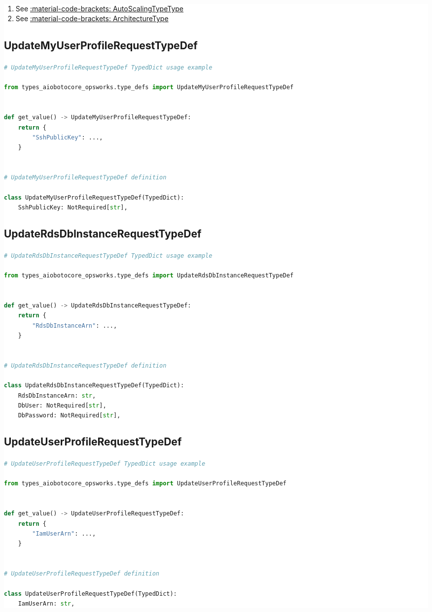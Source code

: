 1. See [:material-code-brackets: AutoScalingTypeType](./literals.md#autoscalingtypetype)
2. See [:material-code-brackets: ArchitectureType](./literals.md#architecturetype)

## UpdateMyUserProfileRequestTypeDef

```python
# UpdateMyUserProfileRequestTypeDef TypedDict usage example

from types_aiobotocore_opsworks.type_defs import UpdateMyUserProfileRequestTypeDef


def get_value() -> UpdateMyUserProfileRequestTypeDef:
    return {
        "SshPublicKey": ...,
    }


# UpdateMyUserProfileRequestTypeDef definition

class UpdateMyUserProfileRequestTypeDef(TypedDict):
    SshPublicKey: NotRequired[str],
```


## UpdateRdsDbInstanceRequestTypeDef

```python
# UpdateRdsDbInstanceRequestTypeDef TypedDict usage example

from types_aiobotocore_opsworks.type_defs import UpdateRdsDbInstanceRequestTypeDef


def get_value() -> UpdateRdsDbInstanceRequestTypeDef:
    return {
        "RdsDbInstanceArn": ...,
    }


# UpdateRdsDbInstanceRequestTypeDef definition

class UpdateRdsDbInstanceRequestTypeDef(TypedDict):
    RdsDbInstanceArn: str,
    DbUser: NotRequired[str],
    DbPassword: NotRequired[str],
```


## UpdateUserProfileRequestTypeDef

```python
# UpdateUserProfileRequestTypeDef TypedDict usage example

from types_aiobotocore_opsworks.type_defs import UpdateUserProfileRequestTypeDef


def get_value() -> UpdateUserProfileRequestTypeDef:
    return {
        "IamUserArn": ...,
    }


# UpdateUserProfileRequestTypeDef definition

class UpdateUserProfileRequestTypeDef(TypedDict):
    IamUserArn: str,
```
